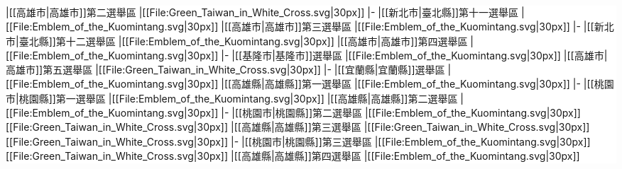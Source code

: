 |[[高雄市|高雄市]]第二選舉區
|[[File:Green_Taiwan_in_White_Cross.svg|30px]]
|-
|[[新北市|臺北縣]]第十一選舉區
|[[File:Emblem_of_the_Kuomintang.svg|30px]]
|[[高雄市|高雄市]]第三選舉區
|[[File:Emblem_of_the_Kuomintang.svg|30px]]
|-
|[[新北市|臺北縣]]第十二選舉區
|[[File:Emblem_of_the_Kuomintang.svg|30px]]
|[[高雄市|高雄市]]第四選舉區
|[[File:Emblem_of_the_Kuomintang.svg|30px]]
|-
|[[基隆市|基隆市]]選舉區
|[[File:Emblem_of_the_Kuomintang.svg|30px]]
|[[高雄市|高雄市]]第五選舉區
|[[File:Green_Taiwan_in_White_Cross.svg|30px]]
|-
|[[宜蘭縣|宜蘭縣]]選舉區
|[[File:Emblem_of_the_Kuomintang.svg|30px]]
|[[高雄縣|高雄縣]]第一選舉區
|[[File:Emblem_of_the_Kuomintang.svg|30px]]
|-
|[[桃園市|桃園縣]]第一選舉區
|[[File:Emblem_of_the_Kuomintang.svg|30px]]
|[[高雄縣|高雄縣]]第二選舉區
|[[File:Emblem_of_the_Kuomintang.svg|30px]]
|-
|[[桃園市|桃園縣]]第二選舉區
|[[File:Emblem_of_the_Kuomintang.svg|30px]] [[File:Green_Taiwan_in_White_Cross.svg|30px]]
|[[高雄縣|高雄縣]]第三選舉區
|[[File:Green_Taiwan_in_White_Cross.svg|30px]] [[File:Green_Taiwan_in_White_Cross.svg|30px]]
|-
|[[桃園市|桃園縣]]第三選舉區
|[[File:Emblem_of_the_Kuomintang.svg|30px]] [[File:Green_Taiwan_in_White_Cross.svg|30px]]
|[[高雄縣|高雄縣]]第四選舉區
|[[File:Emblem_of_the_Kuomintang.svg|30px]]